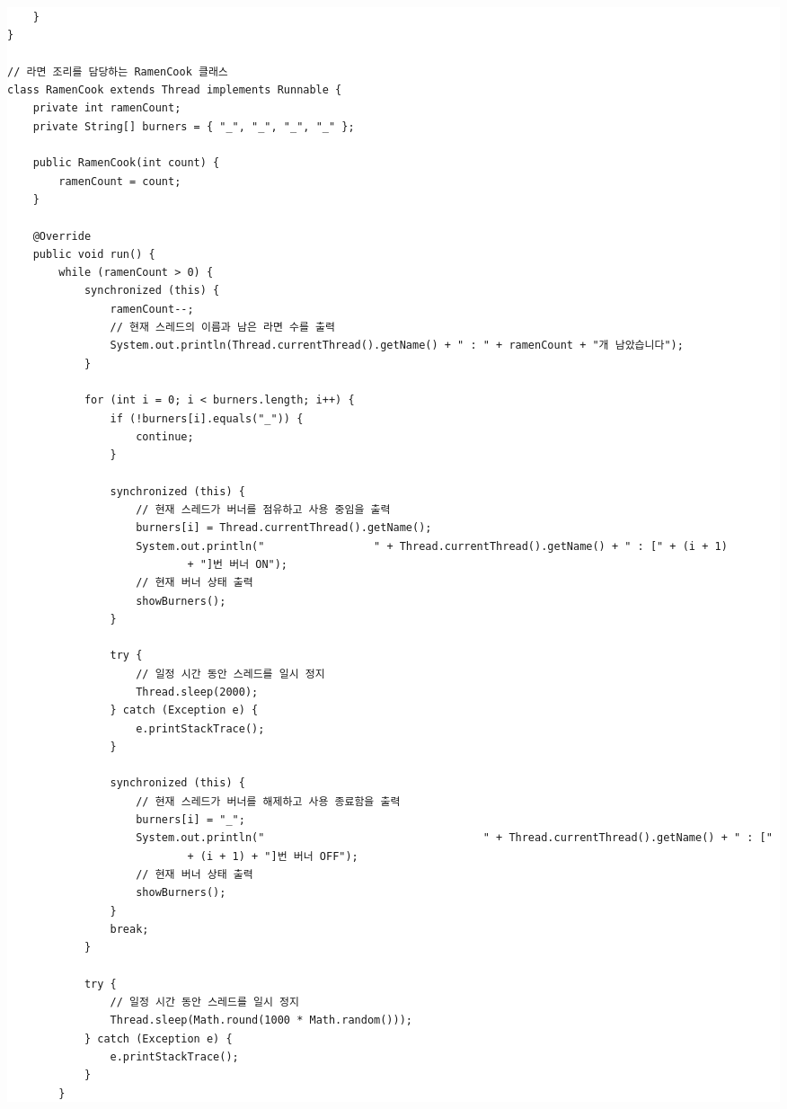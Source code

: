 ```
    }
}

// 라면 조리를 담당하는 RamenCook 클래스
class RamenCook extends Thread implements Runnable {
    private int ramenCount;
    private String[] burners = { "_", "_", "_", "_" };

    public RamenCook(int count) {
        ramenCount = count;
    }

    @Override
    public void run() {
        while (ramenCount > 0) {
            synchronized (this) {
                ramenCount--;
                // 현재 스레드의 이름과 남은 라면 수를 출력
                System.out.println(Thread.currentThread().getName() + " : " + ramenCount + "개 남았습니다");
            }

            for (int i = 0; i < burners.length; i++) {
                if (!burners[i].equals("_")) {
                    continue;
                }

                synchronized (this) {
                    // 현재 스레드가 버너를 점유하고 사용 중임을 출력
                    burners[i] = Thread.currentThread().getName();
                    System.out.println("                 " + Thread.currentThread().getName() + " : [" + (i + 1)
                            + "]번 버너 ON");
                    // 현재 버너 상태 출력
                    showBurners();
                }

                try {
                    // 일정 시간 동안 스레드를 일시 정지
                    Thread.sleep(2000);
                } catch (Exception e) {
                    e.printStackTrace();
                }

                synchronized (this) {
                    // 현재 스레드가 버너를 해제하고 사용 종료함을 출력
                    burners[i] = "_";
                    System.out.println("                                  " + Thread.currentThread().getName() + " : ["
                            + (i + 1) + "]번 버너 OFF");
                    // 현재 버너 상태 출력
                    showBurners();
                }
                break;
            }

            try {
                // 일정 시간 동안 스레드를 일시 정지
                Thread.sleep(Math.round(1000 * Math.random()));
            } catch (Exception e) {
                e.printStackTrace();
            }
        }
```
